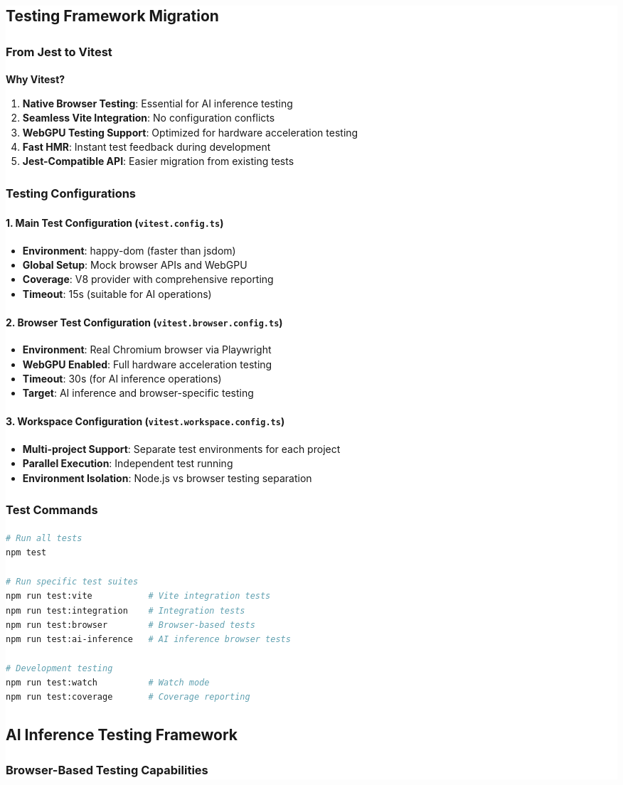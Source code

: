 ## Testing Framework Migration

### From Jest to Vitest
**Why Vitest?**
1. **Native Browser Testing**: Essential for AI inference testing
2. **Seamless Vite Integration**: No configuration conflicts
3. **WebGPU Testing Support**: Optimized for hardware acceleration testing
4. **Fast HMR**: Instant test feedback during development
5. **Jest-Compatible API**: Easier migration from existing tests

### Testing Configurations

#### 1. Main Test Configuration (`vitest.config.ts`)
- **Environment**: happy-dom (faster than jsdom)
- **Global Setup**: Mock browser APIs and WebGPU
- **Coverage**: V8 provider with comprehensive reporting
- **Timeout**: 15s (suitable for AI operations)

#### 2. Browser Test Configuration (`vitest.browser.config.ts`)
- **Environment**: Real Chromium browser via Playwright
- **WebGPU Enabled**: Full hardware acceleration testing
- **Timeout**: 30s (for AI inference operations)
- **Target**: AI inference and browser-specific testing

#### 3. Workspace Configuration (`vitest.workspace.config.ts`)
- **Multi-project Support**: Separate test environments for each project
- **Parallel Execution**: Independent test running
- **Environment Isolation**: Node.js vs browser testing separation

### Test Commands
```bash
# Run all tests
npm test

# Run specific test suites
npm run test:vite           # Vite integration tests
npm run test:integration    # Integration tests
npm run test:browser        # Browser-based tests
npm run test:ai-inference   # AI inference browser tests

# Development testing
npm run test:watch          # Watch mode
npm run test:coverage       # Coverage reporting
```

## AI Inference Testing Framework

### Browser-Based Testing Capabilities
